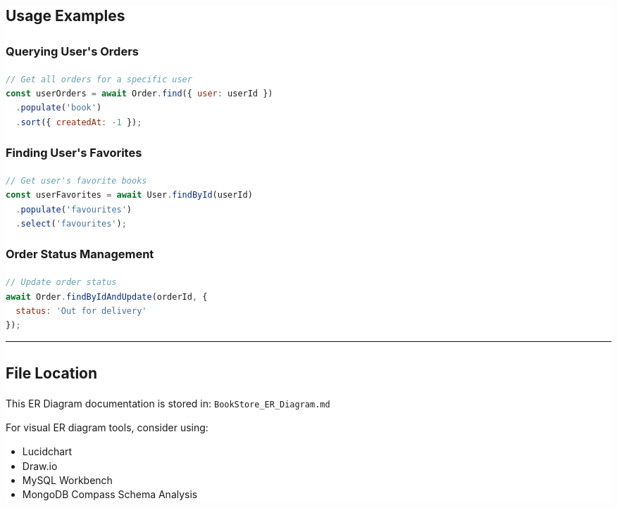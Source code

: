 
## Usage Examples

### Querying User's Orders
```javascript
// Get all orders for a specific user
const userOrders = await Order.find({ user: userId })
  .populate('book')
  .sort({ createdAt: -1 });
```

### Finding User's Favorites
```javascript
// Get user's favorite books
const userFavorites = await User.findById(userId)
  .populate('favourites')
  .select('favourites');
```

### Order Status Management
```javascript
// Update order status
await Order.findByIdAndUpdate(orderId, {
  status: 'Out for delivery'
});
```

---

## File Location
This ER Diagram documentation is stored in: `BookStore_ER_Diagram.md`

For visual ER diagram tools, consider using:
- Lucidchart
- Draw.io
- MySQL Workbench
- MongoDB Compass Schema Analysis
